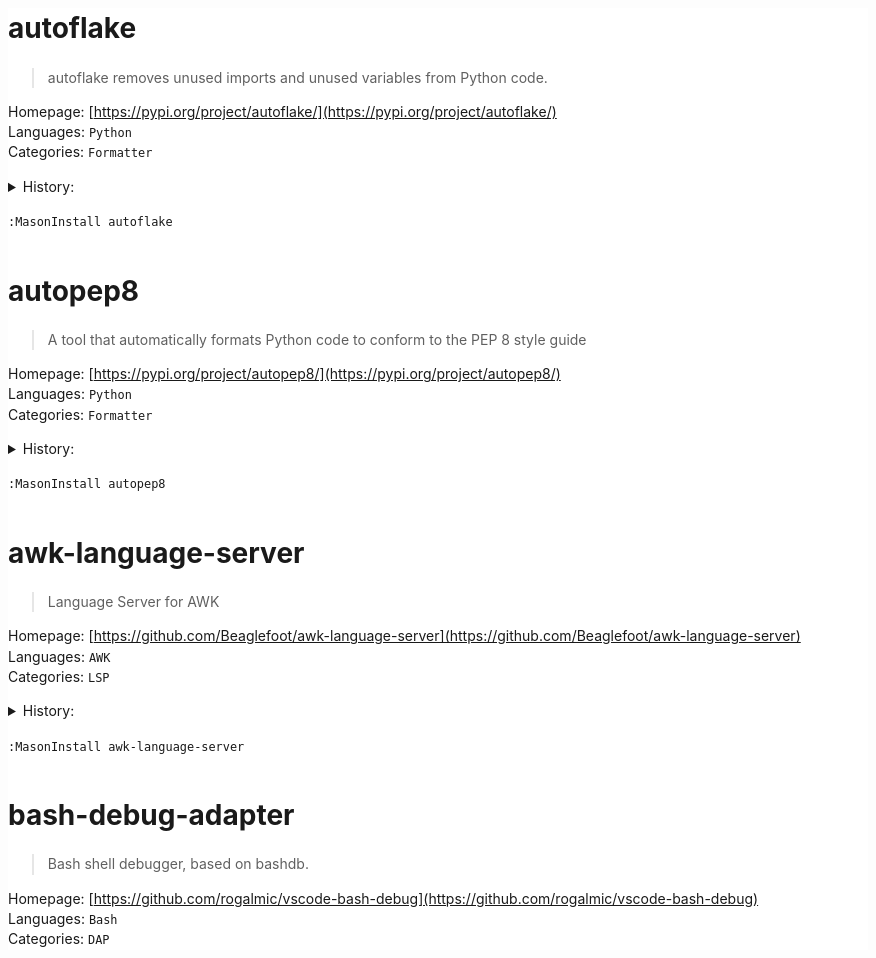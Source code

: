 
# autoflake

> autoflake removes unused imports and unused variables from Python code.

Homepage: [https://pypi.org/project/autoflake/](https://pypi.org/project/autoflake/)  
Languages: `Python`  
Categories: `Formatter`  

<details><summary>History:</summary></details>

```
:MasonInstall autoflake
```


# autopep8

> A tool that automatically formats Python code to conform to the PEP 8 style guide

Homepage: [https://pypi.org/project/autopep8/](https://pypi.org/project/autopep8/)  
Languages: `Python`  
Categories: `Formatter`  

<details><summary>History:</summary></details>

```
:MasonInstall autopep8
```


# awk-language-server

> Language Server for AWK

Homepage: [https://github.com/Beaglefoot/awk-language-server](https://github.com/Beaglefoot/awk-language-server)  
Languages: `AWK`  
Categories: `LSP`  

<details><summary>History:</summary></details>

```
:MasonInstall awk-language-server
```


# bash-debug-adapter

> Bash shell debugger, based on bashdb.

Homepage: [https://github.com/rogalmic/vscode-bash-debug](https://github.com/rogalmic/vscode-bash-debug)  
Languages: `Bash`  
Categories: `DAP`  
